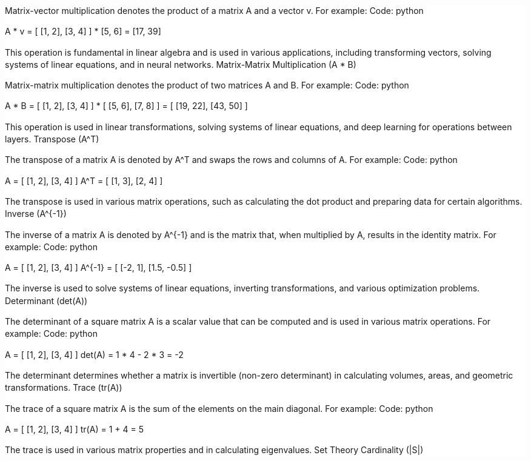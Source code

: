 Matrix-vector multiplication denotes the product of a matrix A and a vector v. For example:
Code: python

A * v = [ [1, 2], [3, 4] ] * [5, 6] = [17, 39]

This operation is fundamental in linear algebra and is used in various applications, including transforming vectors, solving systems of linear equations, and in neural networks.
Matrix-Matrix Multiplication (A * B)

Matrix-matrix multiplication denotes the product of two matrices A and B. For example:
Code: python

A * B = [ [1, 2], [3, 4] ] * [ [5, 6], [7, 8] ] = [ [19, 22], [43, 50] ]

This operation is used in linear transformations, solving systems of linear equations, and deep learning for operations between layers.
Transpose (A^T)

The transpose of a matrix A is denoted by A^T and swaps the rows and columns of A. For example:
Code: python

A = [ [1, 2], [3, 4] ]
A^T = [ [1, 3], [2, 4] ]

The transpose is used in various matrix operations, such as calculating the dot product and preparing data for certain algorithms.
Inverse (A^{-1})

The inverse of a matrix A is denoted by A^{-1} and is the matrix that, when multiplied by A, results in the identity matrix. For example:
Code: python

A = [ [1, 2], [3, 4] ]
A^{-1} = [ [-2, 1], [1.5, -0.5] ]

The inverse is used to solve systems of linear equations, inverting transformations, and various optimization problems.
Determinant (det(A))

The determinant of a square matrix A is a scalar value that can be computed and is used in various matrix operations. For example:
Code: python

A = [ [1, 2], [3, 4] ]
det(A) = 1 * 4 - 2 * 3 = -2

The determinant determines whether a matrix is invertible (non-zero determinant) in calculating volumes, areas, and geometric transformations.
Trace (tr(A))

The trace of a square matrix A is the sum of the elements on the main diagonal. For example:
Code: python

A = [ [1, 2], [3, 4] ]
tr(A) = 1 + 4 = 5

The trace is used in various matrix properties and in calculating eigenvalues.
Set Theory
Cardinality (|S|)
